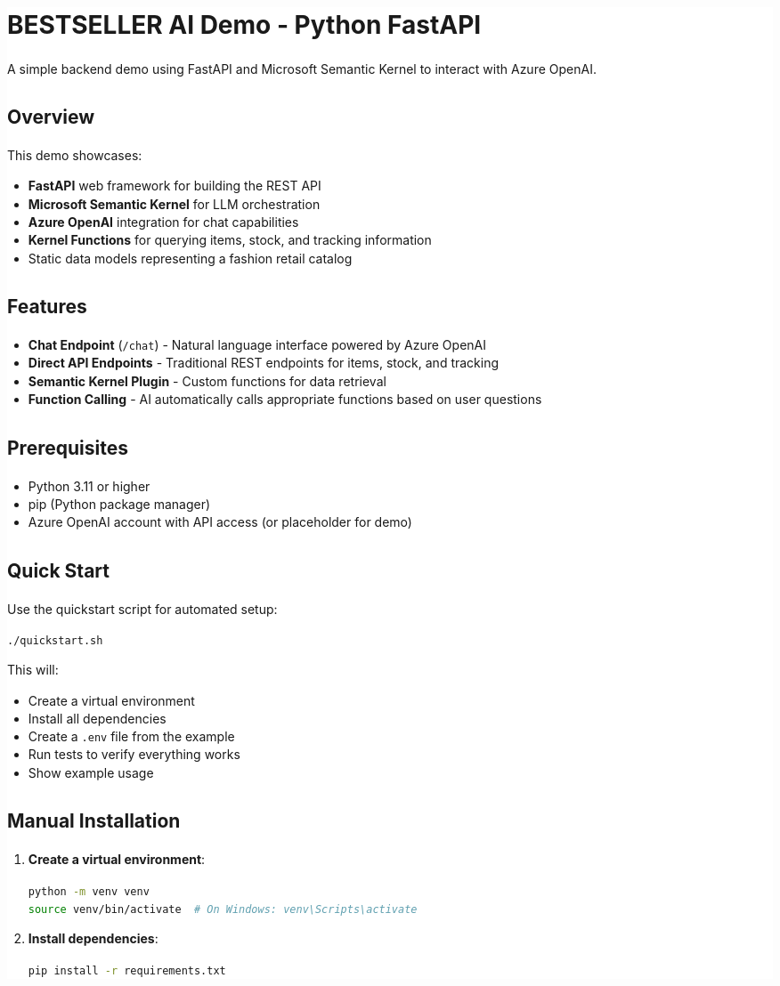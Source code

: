 # BESTSELLER AI Demo - Python FastAPI

A simple backend demo using FastAPI and Microsoft Semantic Kernel to interact with Azure OpenAI.

## Overview

This demo showcases:
- **FastAPI** web framework for building the REST API
- **Microsoft Semantic Kernel** for LLM orchestration
- **Azure OpenAI** integration for chat capabilities
- **Kernel Functions** for querying items, stock, and tracking information
- Static data models representing a fashion retail catalog

## Features

- **Chat Endpoint** (`/chat`) - Natural language interface powered by Azure OpenAI
- **Direct API Endpoints** - Traditional REST endpoints for items, stock, and tracking
- **Semantic Kernel Plugin** - Custom functions for data retrieval
- **Function Calling** - AI automatically calls appropriate functions based on user questions

## Prerequisites

- Python 3.11 or higher
- pip (Python package manager)
- Azure OpenAI account with API access (or placeholder for demo)

## Quick Start

Use the quickstart script for automated setup:

```bash
./quickstart.sh
```

This will:
- Create a virtual environment
- Install all dependencies
- Create a `.env` file from the example
- Run tests to verify everything works
- Show example usage

## Manual Installation

1. **Create a virtual environment**:
   ```bash
   python -m venv venv
   source venv/bin/activate  # On Windows: venv\Scripts\activate
   ```

2. **Install dependencies**:
   ```bash
   pip install -r requirements.txt
   ```
